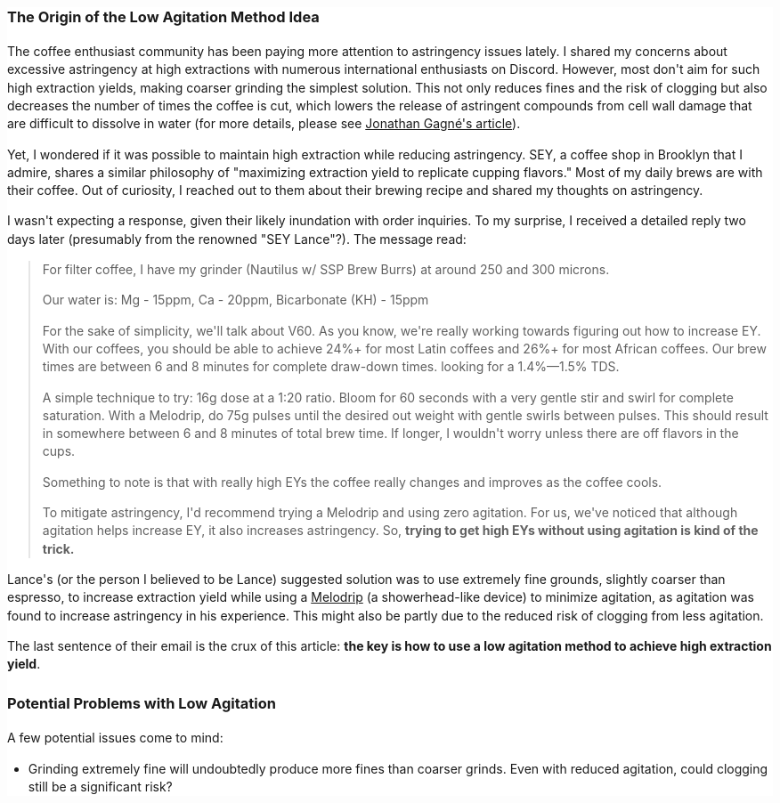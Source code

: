 ### The Origin of the Low Agitation Method Idea

The coffee enthusiast community has been paying more attention to astringency issues lately. I shared my concerns about excessive astringency at high extractions with numerous international enthusiasts on Discord. However, most don't aim for such high extraction yields, making coarser grinding the simplest solution. This not only reduces fines and the risk of clogging but also decreases the number of times the coffee is cut, which lowers the release of astringent compounds from cell wall damage that are difficult to dissolve in water (for more details, please see [Jonathan Gagné's article](https://coffeeadastra.com/2022/08/01/the-mechanism-behind-astringency-in-coffee/)).

Yet, I wondered if it was possible to maintain high extraction while reducing astringency. SEY, a coffee shop in Brooklyn that I admire, shares a similar philosophy of "maximizing extraction yield to replicate cupping flavors." Most of my daily brews are with their coffee. Out of curiosity, I reached out to them about their brewing recipe and shared my thoughts on astringency.

I wasn't expecting a response, given their likely inundation with order inquiries. To my surprise, I received a detailed reply two days later (presumably from the renowned "SEY Lance"?). The message read:

> For filter coffee, I have my grinder (Nautilus w/ SSP Brew Burrs) at around 250 and 300 microns. 
> 
> Our water is: Mg - 15ppm, Ca - 20ppm, Bicarbonate (KH) - 15ppm
>
> For the sake of simplicity, we'll talk about V60. As you know, we're really working towards figuring out how to increase EY. With our coffees, you should be able to achieve 24%+ for most Latin coffees and 26%+ for most African coffees. Our brew times are between 6 and 8 minutes for complete draw-down times. looking for a 1.4%—1.5% TDS.
>
> A simple technique to try: 16g dose at a 1:20 ratio. Bloom for 60 seconds with a very gentle stir and swirl for complete saturation. With a Melodrip, do 75g pulses until the desired out weight with gentle swirls between pulses. This should result in somewhere between 6 and 8 minutes of total brew time. If longer, I wouldn't worry unless there are off flavors in the cups.
>
> Something to note is that with really high EYs the coffee really changes and improves as the coffee cools.
>
> To mitigate astringency, I'd recommend trying a Melodrip and using zero agitation. For us, we've noticed that although agitation helps increase EY, it also increases astringency. So, **trying to get high EYs without using agitation is kind of the trick.**

Lance's (or the person I believed to be Lance) suggested solution was to use extremely fine grounds, slightly coarser than espresso, to increase extraction yield while using a [Melodrip](https://melodrip.co/) (a showerhead-like device) to minimize agitation, as agitation was found to increase astringency in his experience. This might also be partly due to the reduced risk of clogging from less agitation.

The last sentence of their email is the crux of this article: **the key is how to use a low agitation method to achieve high extraction yield**.

### Potential Problems with Low Agitation

A few potential issues come to mind:
-   Grinding extremely fine will undoubtedly produce more fines than coarser grinds. Even with reduced agitation, could clogging still be a significant risk?
